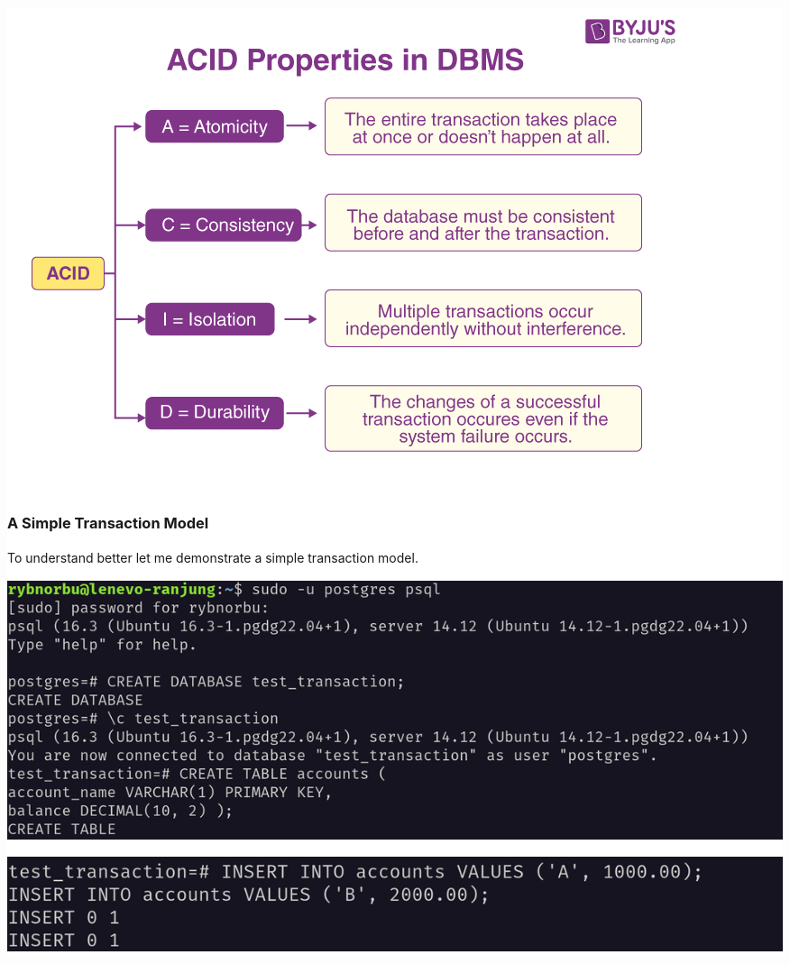 ![alt text](../flipped_class10/properties.png)

### A Simple Transaction Model

To understand better let me demonstrate a simple transaction model.

![alt text](../flipped_class10/1.png)

![alt text](../flipped_class10/2.png)
